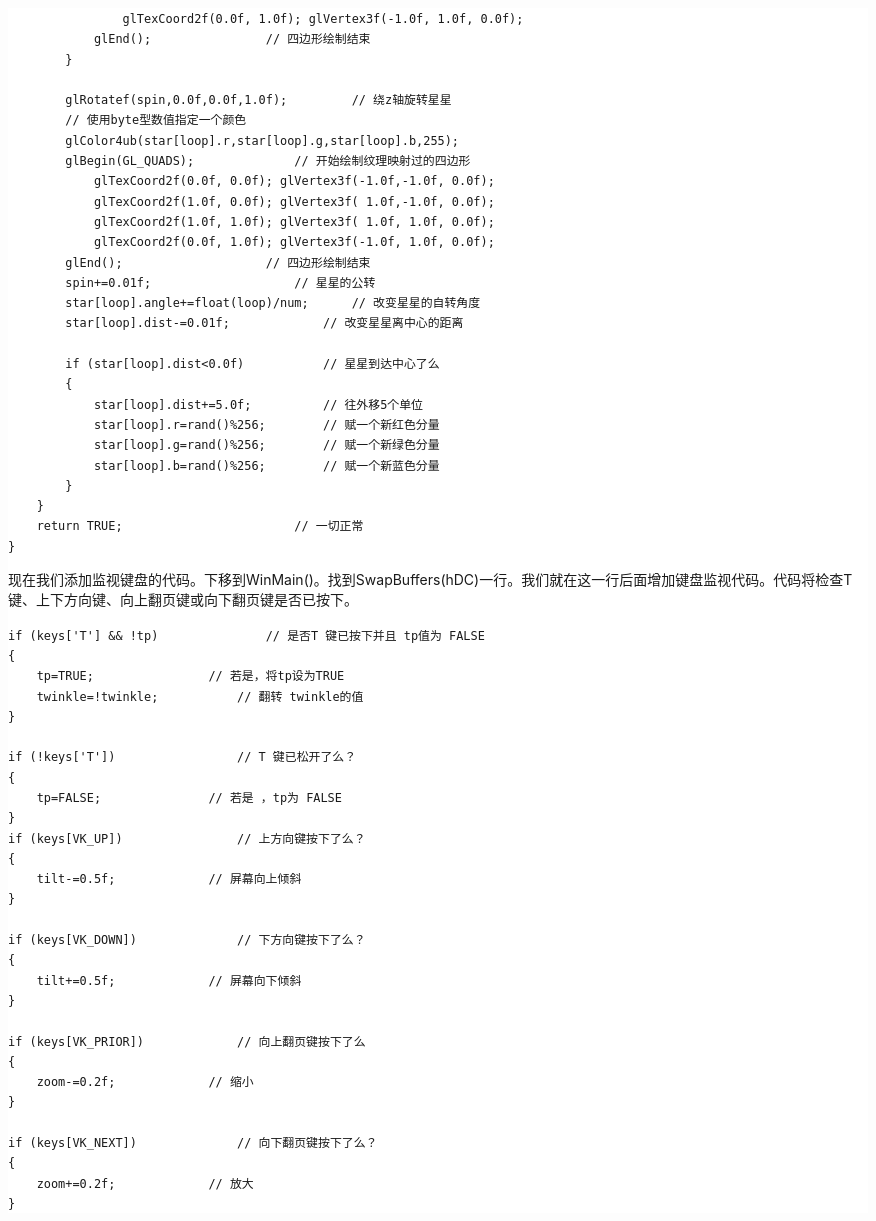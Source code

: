 ```
				glTexCoord2f(0.0f, 1.0f); glVertex3f(-1.0f, 1.0f, 0.0f);
			glEnd();				// 四边形绘制结束
		}

		glRotatef(spin,0.0f,0.0f,1.0f);			// 绕z轴旋转星星
		// 使用byte型数值指定一个颜色
		glColor4ub(star[loop].r,star[loop].g,star[loop].b,255);
		glBegin(GL_QUADS);				// 开始绘制纹理映射过的四边形
			glTexCoord2f(0.0f, 0.0f); glVertex3f(-1.0f,-1.0f, 0.0f);
			glTexCoord2f(1.0f, 0.0f); glVertex3f( 1.0f,-1.0f, 0.0f);
			glTexCoord2f(1.0f, 1.0f); glVertex3f( 1.0f, 1.0f, 0.0f);
			glTexCoord2f(0.0f, 1.0f); glVertex3f(-1.0f, 1.0f, 0.0f);
		glEnd();					// 四边形绘制结束
		spin+=0.01f;					// 星星的公转
		star[loop].angle+=float(loop)/num;		// 改变星星的自转角度
		star[loop].dist-=0.01f;				// 改变星星离中心的距离

		if (star[loop].dist<0.0f)			// 星星到达中心了么
		{
			star[loop].dist+=5.0f;			// 往外移5个单位
			star[loop].r=rand()%256;		// 赋一个新红色分量
			star[loop].g=rand()%256;		// 赋一个新绿色分量
			star[loop].b=rand()%256;		// 赋一个新蓝色分量
		}
	}
	return TRUE;						// 一切正常
}
```

现在我们添加监视键盘的代码。下移到WinMain()。找到SwapBuffers(hDC)一行。我们就在这一行后面增加键盘监视代码。代码将检查T键、上下方向键、向上翻页键或向下翻页键是否已按下。

```
if (keys['T'] && !tp)				// 是否T 键已按下并且 tp值为 FALSE
{
	tp=TRUE;				// 若是，将tp设为TRUE
	twinkle=!twinkle;			// 翻转 twinkle的值
}

if (!keys['T'])					// T 键已松开了么？
{
	tp=FALSE;				// 若是 ，tp为 FALSE
}
if (keys[VK_UP])				// 上方向键按下了么？
{
	tilt-=0.5f;				// 屏幕向上倾斜
}

if (keys[VK_DOWN])				// 下方向键按下了么？
{
	tilt+=0.5f;				// 屏幕向下倾斜
}

if (keys[VK_PRIOR])				// 向上翻页键按下了么
{
	zoom-=0.2f;				// 缩小
}

if (keys[VK_NEXT])				// 向下翻页键按下了么？
{
	zoom+=0.2f;				// 放大
}
```
